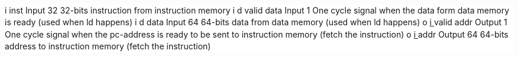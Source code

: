   </tr>

  <tr>

   <td width="101">i    inst</td>

   <td width="57">Input</td>

   <td width="52">32</td>

   <td width="475">32-bits instruction from instruction memory</td>

  </tr>

  <tr>

   <td width="101">i     d valid data</td>

   <td width="57">Input</td>

   <td width="52">1</td>

   <td width="475">One cycle signal when the data form data memory is ready (used when ld happens)</td>

  </tr>

  <tr>

   <td width="101">i d data</td>

   <td width="57">Input</td>

   <td width="52">64</td>

   <td width="475">64-bits data from data memory (used when ld happens)</td>

  </tr>

  <tr>

   <td width="101">o <u>i </u>valid addr</td>

   <td width="57">Output</td>

   <td width="52">1</td>

   <td width="475">One cycle signal when the pc-address is ready to be sent to instruction memory (fetch the instruction)</td>

  </tr>

  <tr>

   <td width="101">o <u>i </u>addr</td>

   <td width="57">Output</td>

   <td width="52">64</td>

   <td width="475">64-bits address to instruction memory (fetch the instruction)</td>

  </tr>

  <tr>

